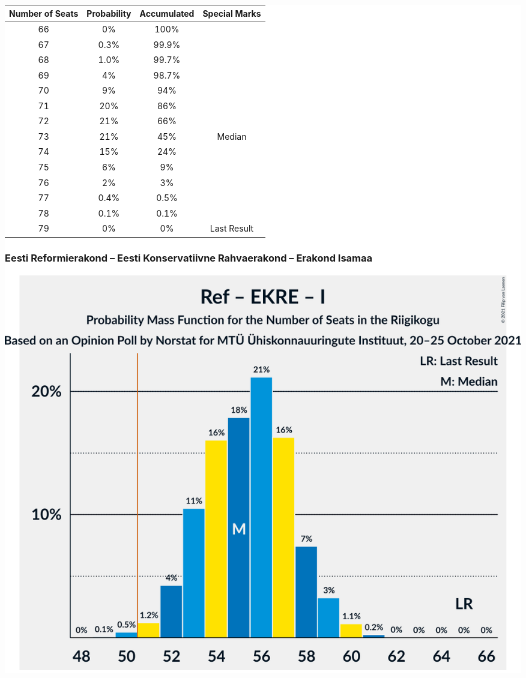 | Number of Seats | Probability | Accumulated | Special Marks |
|:---------------:|:-----------:|:-----------:|:-------------:|
| 66 | 0% | 100% |  |
| 67 | 0.3% | 99.9% |  |
| 68 | 1.0% | 99.7% |  |
| 69 | 4% | 98.7% |  |
| 70 | 9% | 94% |  |
| 71 | 20% | 86% |  |
| 72 | 21% | 66% |  |
| 73 | 21% | 45% | Median |
| 74 | 15% | 24% |  |
| 75 | 6% | 9% |  |
| 76 | 2% | 3% |  |
| 77 | 0.4% | 0.5% |  |
| 78 | 0.1% | 0.1% |  |
| 79 | 0% | 0% | Last Result |

### Eesti Reformierakond – Eesti Konservatiivne Rahvaerakond – Erakond Isamaa

![Graph with seats probability mass function not yet produced](2021-10-25-Norstat-coalitions-seats-pmf-ref–ekre–i.png "Seats Probability Mass Function")
